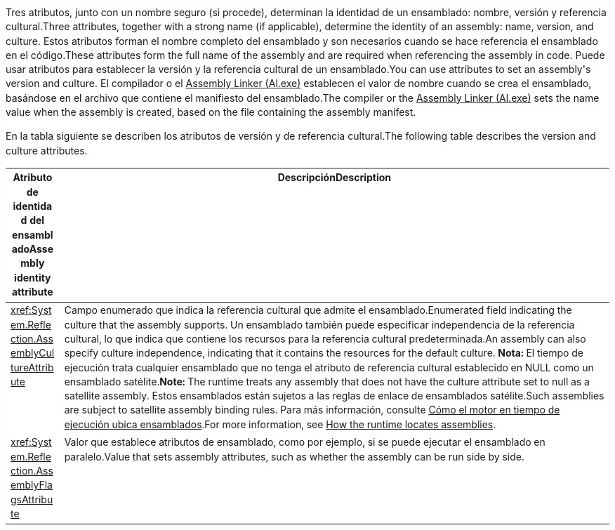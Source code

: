 <span data-ttu-id="fc130-111">Tres atributos, junto con un nombre seguro (si procede), determinan la identidad de un ensamblado: nombre, versión y referencia cultural.</span><span class="sxs-lookup"><span data-stu-id="fc130-111">Three attributes, together with a strong name (if applicable), determine the identity of an assembly: name, version, and culture.</span></span> <span data-ttu-id="fc130-112">Estos atributos forman el nombre completo del ensamblado y son necesarios cuando se hace referencia el ensamblado en el código.</span><span class="sxs-lookup"><span data-stu-id="fc130-112">These attributes form the full name of the assembly and are required when referencing the assembly in code.</span></span> <span data-ttu-id="fc130-113">Puede usar atributos para establecer la versión y la referencia cultural de un ensamblado.</span><span class="sxs-lookup"><span data-stu-id="fc130-113">You can use attributes to set an assembly's version and culture.</span></span> <span data-ttu-id="fc130-114">El compilador o el [Assembly Linker (Al.exe)](../../framework/tools/al-exe-assembly-linker.md) establecen el valor de nombre cuando se crea el ensamblado, basándose en el archivo que contiene el manifiesto del ensamblado.</span><span class="sxs-lookup"><span data-stu-id="fc130-114">The compiler or the [Assembly Linker (Al.exe)](../../framework/tools/al-exe-assembly-linker.md) sets the name value when the assembly is created, based on the file containing the assembly manifest.</span></span>

<span data-ttu-id="fc130-115">En la tabla siguiente se describen los atributos de versión y de referencia cultural.</span><span class="sxs-lookup"><span data-stu-id="fc130-115">The following table describes the version and culture attributes.</span></span>

|<span data-ttu-id="fc130-116">Atributo de identidad del ensamblado</span><span class="sxs-lookup"><span data-stu-id="fc130-116">Assembly identity attribute</span></span>|<span data-ttu-id="fc130-117">Descripción</span><span class="sxs-lookup"><span data-stu-id="fc130-117">Description</span></span>|
|---------------------------------|-----------------|
|<xref:System.Reflection.AssemblyCultureAttribute>|<span data-ttu-id="fc130-118">Campo enumerado que indica la referencia cultural que admite el ensamblado.</span><span class="sxs-lookup"><span data-stu-id="fc130-118">Enumerated field indicating the culture that the assembly supports.</span></span> <span data-ttu-id="fc130-119">Un ensamblado también puede especificar independencia de la referencia cultural, lo que indica que contiene los recursos para la referencia cultural predeterminada.</span><span class="sxs-lookup"><span data-stu-id="fc130-119">An assembly can also specify culture independence, indicating that it contains the resources for the default culture.</span></span> <span data-ttu-id="fc130-120">**Nota:**  El tiempo de ejecución trata cualquier ensamblado que no tenga el atributo de referencia cultural establecido en NULL como un ensamblado satélite.</span><span class="sxs-lookup"><span data-stu-id="fc130-120">**Note:**  The runtime treats any assembly that does not have the culture attribute set to null as a satellite assembly.</span></span> <span data-ttu-id="fc130-121">Estos ensamblados están sujetos a las reglas de enlace de ensamblados satélite.</span><span class="sxs-lookup"><span data-stu-id="fc130-121">Such assemblies are subject to satellite assembly binding rules.</span></span> <span data-ttu-id="fc130-122">Para más información, consulte [Cómo el motor en tiempo de ejecución ubica ensamblados](../../framework/deployment/how-the-runtime-locates-assemblies.md).</span><span class="sxs-lookup"><span data-stu-id="fc130-122">For more information, see [How the runtime locates assemblies](../../framework/deployment/how-the-runtime-locates-assemblies.md).</span></span>|
|<xref:System.Reflection.AssemblyFlagsAttribute>|<span data-ttu-id="fc130-123">Valor que establece atributos de ensamblado, como por ejemplo, si se puede ejecutar el ensamblado en paralelo.</span><span class="sxs-lookup"><span data-stu-id="fc130-123">Value that sets assembly attributes, such as whether the assembly can be run side by side.</span></span>|